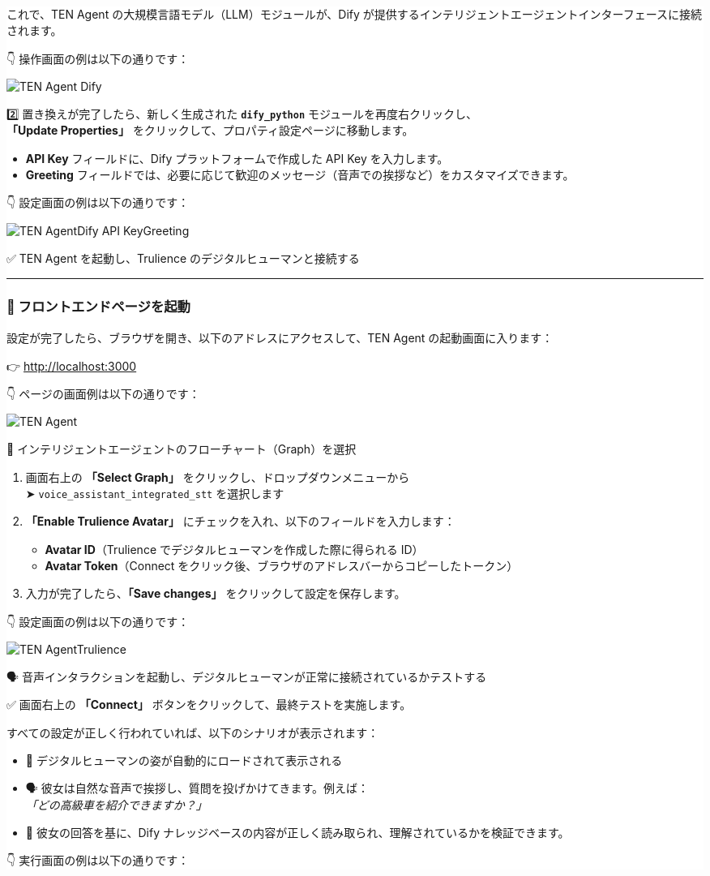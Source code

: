 これで、TEN Agent の大規模言語モデル（LLM）モジュールが、Dify が提供するインテリジェントエージェントインターフェースに接続されます。

👇 操作画面の例は以下の通りです：

![TEN Agent Dify](https://raw.githubusercontent.com/aleclee1005/AISalesAvatar/img/img/049TENDifyAPI.jpg)

2️⃣ 置き換えが完了したら、新しく生成された **`dify_python`** モジュールを再度右クリックし、  
**「Update Properties」** をクリックして、プロパティ設定ページに移動します。

- **API Key** フィールドに、Dify プラットフォームで作成した API Key を入力します。  
- **Greeting** フィールドでは、必要に応じて歓迎のメッセージ（音声での挨拶など）をカスタマイズできます。

👇 設定画面の例は以下の通りです：

![TEN AgentDify API KeyGreeting](https://raw.githubusercontent.com/aleclee1005/AISalesAvatar/img/img/050TENDifyAPI2.jpg)

✅ TEN Agent を起動し、Trulience のデジタルヒューマンと接続する

---

### 🚀 フロントエンドページを起動

設定が完了したら、ブラウザを開き、以下のアドレスにアクセスして、TEN Agent の起動画面に入ります：

👉 [http://localhost:3000](http://localhost:3000)

👇 ページの画面例は以下の通りです：

![TEN Agent](https://raw.githubusercontent.com/aleclee1005/AISalesAvatar/img/img/051TEN3000.jpg)

🧠 インテリジェントエージェントのフローチャート（Graph）を選択

1. 画面右上の **「Select Graph」** をクリックし、ドロップダウンメニューから  
   ➤ `voice_assistant_integrated_stt` を選択します

2. **「Enable Trulience Avatar」** にチェックを入れ、以下のフィールドを入力します：

   - **Avatar ID**（Trulience でデジタルヒューマンを作成した際に得られる ID）
   - **Avatar Token**（Connect をクリック後、ブラウザのアドレスバーからコピーしたトークン）

3. 入力が完了したら、**「Save changes」** をクリックして設定を保存します。

👇 設定画面の例は以下の通りです：

![TEN AgentTrulience](https://raw.githubusercontent.com/aleclee1005/AISalesAvatar/img/img/052TENTrulienceGrah.jpg)

🗣️ 音声インタラクションを起動し、デジタルヒューマンが正常に接続されているかテストする

✅ 画面右上の **「Connect」** ボタンをクリックして、最終テストを実施します。

すべての設定が正しく行われていれば、以下のシナリオが表示されます：

- 🧍 デジタルヒューマンの姿が自動的にロードされて表示される  
- 🗣️ 彼女は自然な音声で挨拶し、質問を投げかけてきます。例えば：  
  _「どの高級車を紹介できますか？」_

- 🤖 彼女の回答を基に、Dify ナレッジベースの内容が正しく読み取られ、理解されているかを検証できます。

👇 実行画面の例は以下の通りです：
